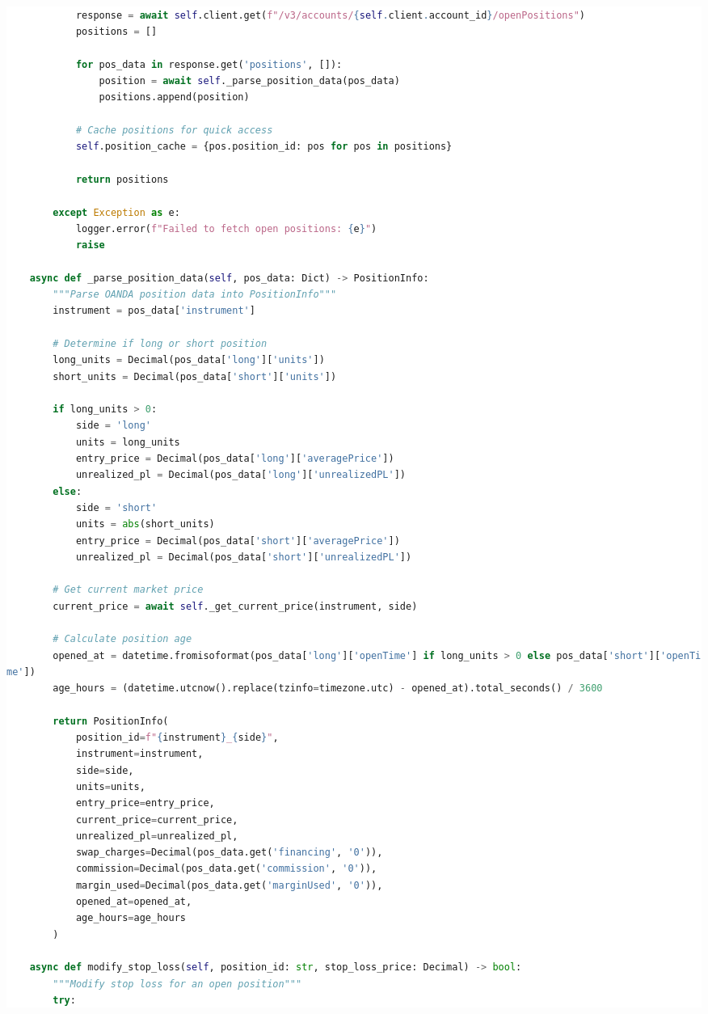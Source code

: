 ```python
            response = await self.client.get(f"/v3/accounts/{self.client.account_id}/openPositions")
            positions = []
            
            for pos_data in response.get('positions', []):
                position = await self._parse_position_data(pos_data)
                positions.append(position)
                
            # Cache positions for quick access
            self.position_cache = {pos.position_id: pos for pos in positions}
            
            return positions
            
        except Exception as e:
            logger.error(f"Failed to fetch open positions: {e}")
            raise
            
    async def _parse_position_data(self, pos_data: Dict) -> PositionInfo:
        """Parse OANDA position data into PositionInfo"""
        instrument = pos_data['instrument']
        
        # Determine if long or short position
        long_units = Decimal(pos_data['long']['units'])
        short_units = Decimal(pos_data['short']['units'])
        
        if long_units > 0:
            side = 'long'
            units = long_units
            entry_price = Decimal(pos_data['long']['averagePrice'])
            unrealized_pl = Decimal(pos_data['long']['unrealizedPL'])
        else:
            side = 'short'
            units = abs(short_units)
            entry_price = Decimal(pos_data['short']['averagePrice'])
            unrealized_pl = Decimal(pos_data['short']['unrealizedPL'])
            
        # Get current market price
        current_price = await self._get_current_price(instrument, side)
        
        # Calculate position age
        opened_at = datetime.fromisoformat(pos_data['long']['openTime'] if long_units > 0 else pos_data['short']['openTime'])
        age_hours = (datetime.utcnow().replace(tzinfo=timezone.utc) - opened_at).total_seconds() / 3600
        
        return PositionInfo(
            position_id=f"{instrument}_{side}",
            instrument=instrument,
            side=side,
            units=units,
            entry_price=entry_price,
            current_price=current_price,
            unrealized_pl=unrealized_pl,
            swap_charges=Decimal(pos_data.get('financing', '0')),
            commission=Decimal(pos_data.get('commission', '0')),
            margin_used=Decimal(pos_data.get('marginUsed', '0')),
            opened_at=opened_at,
            age_hours=age_hours
        )
        
    async def modify_stop_loss(self, position_id: str, stop_loss_price: Decimal) -> bool:
        """Modify stop loss for an open position"""
        try:
```